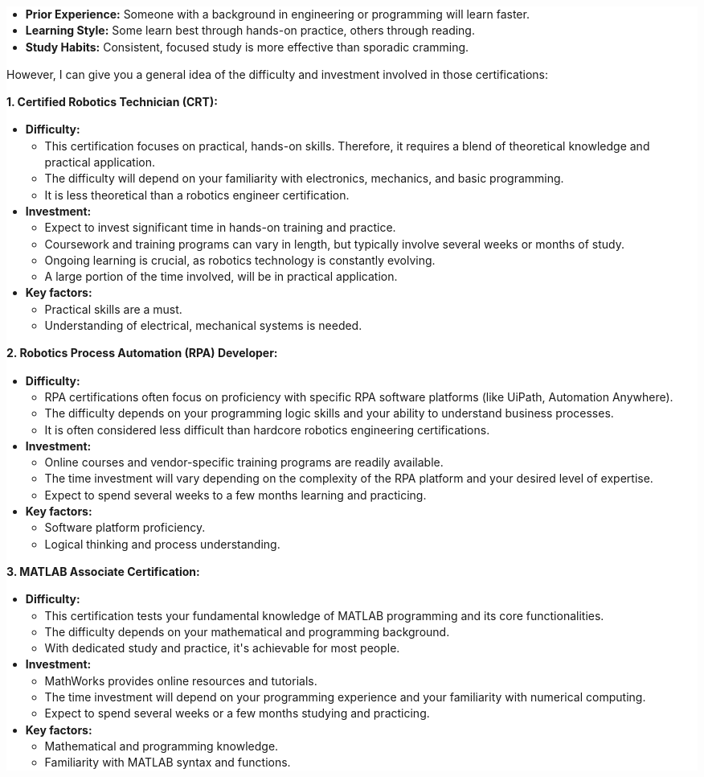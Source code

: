 * **Prior Experience:** Someone with a background in engineering or programming will learn faster.
* **Learning Style:** Some learn best through hands-on practice, others through reading.
* **Study Habits:** Consistent, focused study is more effective than sporadic cramming.

However, I can give you a general idea of the difficulty and investment involved in those certifications:

**1. Certified Robotics Technician (CRT):**

* **Difficulty:**
    * This certification focuses on practical, hands-on skills. Therefore, it requires a blend of theoretical knowledge and practical application.
    * The difficulty will depend on your familiarity with electronics, mechanics, and basic programming.
    * It is less theoretical than a robotics engineer certification.
* **Investment:**
    * Expect to invest significant time in hands-on training and practice.
    * Coursework and training programs can vary in length, but typically involve several weeks or months of study.
    * Ongoing learning is crucial, as robotics technology is constantly evolving.
    * A large portion of the time involved, will be in practical application.
* **Key factors:**
    * Practical skills are a must.
    * Understanding of electrical, mechanical systems is needed.

**2. Robotics Process Automation (RPA) Developer:**

* **Difficulty:**
    * RPA certifications often focus on proficiency with specific RPA software platforms (like UiPath, Automation Anywhere).
    * The difficulty depends on your programming logic skills and your ability to understand business processes.
    * It is often considered less difficult than hardcore robotics engineering certifications.
* **Investment:**
    * Online courses and vendor-specific training programs are readily available.
    * The time investment will vary depending on the complexity of the RPA platform and your desired level of expertise.
    * Expect to spend several weeks to a few months learning and practicing.
* **Key factors:**
    * Software platform proficiency.
    * Logical thinking and process understanding.

**3. MATLAB Associate Certification:**

* **Difficulty:**
    * This certification tests your fundamental knowledge of MATLAB programming and its core functionalities.
    * The difficulty depends on your mathematical and programming background.
    * With dedicated study and practice, it's achievable for most people.
* **Investment:**
    * MathWorks provides online resources and tutorials.
    * The time investment will depend on your programming experience and your familiarity with numerical computing.
    * Expect to spend several weeks or a few months studying and practicing.
* **Key factors:**
    * Mathematical and programming knowledge.
    * Familiarity with MATLAB syntax and functions.

